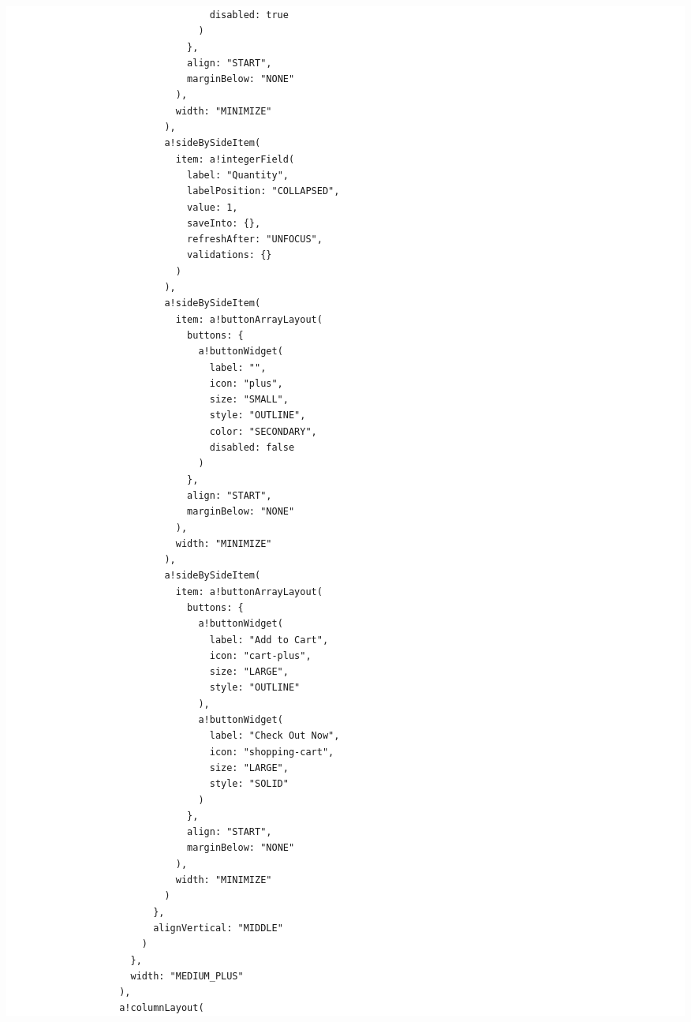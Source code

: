 ```
                                    disabled: true
                                  )
                                },
                                align: "START",
                                marginBelow: "NONE"
                              ),
                              width: "MINIMIZE"
                            ),
                            a!sideBySideItem(
                              item: a!integerField(
                                label: "Quantity",
                                labelPosition: "COLLAPSED",
                                value: 1,
                                saveInto: {},
                                refreshAfter: "UNFOCUS",
                                validations: {}
                              )
                            ),
                            a!sideBySideItem(
                              item: a!buttonArrayLayout(
                                buttons: {
                                  a!buttonWidget(
                                    label: "",
                                    icon: "plus",
                                    size: "SMALL",
                                    style: "OUTLINE",
                                    color: "SECONDARY",
                                    disabled: false
                                  )
                                },
                                align: "START",
                                marginBelow: "NONE"
                              ),
                              width: "MINIMIZE"
                            ),
                            a!sideBySideItem(
                              item: a!buttonArrayLayout(
                                buttons: {
                                  a!buttonWidget(
                                    label: "Add to Cart",
                                    icon: "cart-plus",
                                    size: "LARGE",
                                    style: "OUTLINE"
                                  ),
                                  a!buttonWidget(
                                    label: "Check Out Now",
                                    icon: "shopping-cart",
                                    size: "LARGE",
                                    style: "SOLID"
                                  )
                                },
                                align: "START",
                                marginBelow: "NONE"
                              ),
                              width: "MINIMIZE"
                            )
                          },
                          alignVertical: "MIDDLE"
                        )
                      },
                      width: "MEDIUM_PLUS"
                    ),
                    a!columnLayout(
```